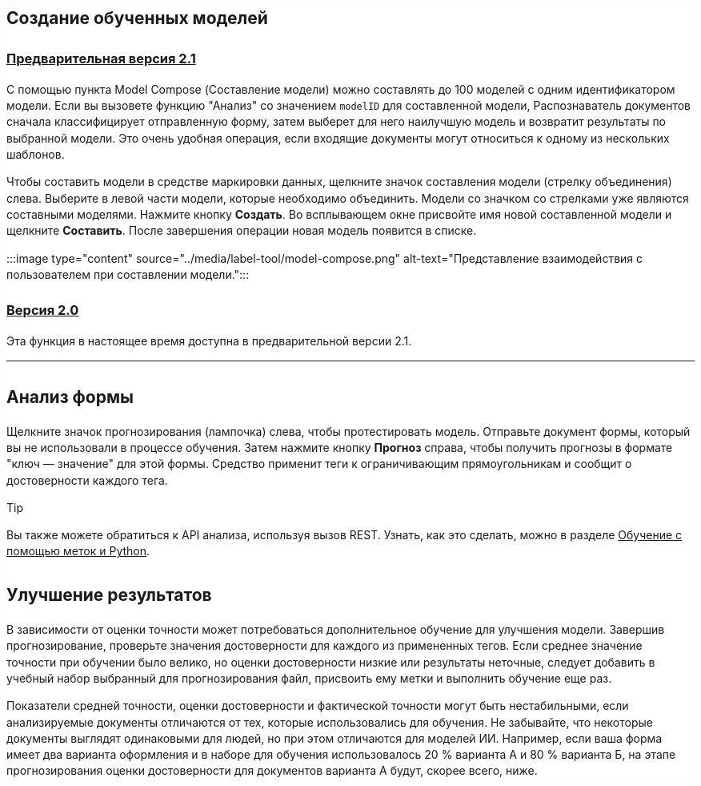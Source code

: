 ## <a name="compose-trained-models"></a>Создание обученных моделей

### <a name="v21-preview"></a>[Предварительная версия 2.1](#tab/v2-1)

С помощью пункта Model Compose (Составление модели) можно составлять до 100 моделей с одним идентификатором модели. Если вы вызовете функцию "Анализ" со значением `modelID` для составленной модели, Распознаватель документов сначала классифицирует отправленную форму, затем выберет для него наилучшую модель и возвратит результаты по выбранной модели. Это очень удобная операция, если входящие документы могут относиться к одному из нескольких шаблонов.

Чтобы составить модели в средстве маркировки данных, щелкните значок составления модели (стрелку объединения) слева. Выберите в левой части модели, которые необходимо объединить. Модели со значком со стрелками уже являются составными моделями.
Нажмите кнопку **Создать**. Во всплывающем окне присвойте имя новой составленной модели и щелкните **Составить**. После завершения операции новая модель появится в списке.

:::image type="content" source="../media/label-tool/model-compose.png" alt-text="Представление взаимодействия с пользователем при составлении модели.":::

### <a name="v20"></a>[Версия 2.0](#tab/v2-0)

Эта функция в настоящее время доступна в предварительной версии 2.1.

---

## <a name="analyze-a-form"></a>Анализ формы

Щелкните значок прогнозирования (лампочка) слева, чтобы протестировать модель. Отправьте документ формы, который вы не использовали в процессе обучения. Затем нажмите кнопку **Прогноз** справа, чтобы получить прогнозы в формате "ключ — значение" для этой формы. Средство применит теги к ограничивающим прямоугольникам и сообщит о достоверности каждого тега.

> [!TIP]
> Вы также можете обратиться к API анализа, используя вызов REST. Узнать, как это сделать, можно в разделе [Обучение с помощью меток и Python](https://github.com/Azure-Samples/cognitive-services-quickstart-code/blob/master/python/FormRecognizer/rest/python-labeled-data.md).

## <a name="improve-results"></a>Улучшение результатов

В зависимости от оценки точности может потребоваться дополнительное обучение для улучшения модели. Завершив прогнозирование, проверьте значения достоверности для каждого из примененных тегов. Если среднее значение точности при обучении было велико, но оценки достоверности низкие или результаты неточные, следует добавить в учебный набор выбранный для прогнозирования файл, присвоить ему метки и выполнить обучение еще раз.

Показатели средней точности, оценки достоверности и фактической точности могут быть нестабильными, если анализируемые документы отличаются от тех, которые использовались для обучения. Не забывайте, что некоторые документы выглядят одинаковыми для людей, но при этом отличаются для моделей ИИ. Например, если ваша форма имеет два варианта оформления и в наборе для обучения использовалось 20 % варианта А и 80 % варианта Б, на этапе прогнозирования оценки достоверности для документов варианта А будут, скорее всего, ниже.
